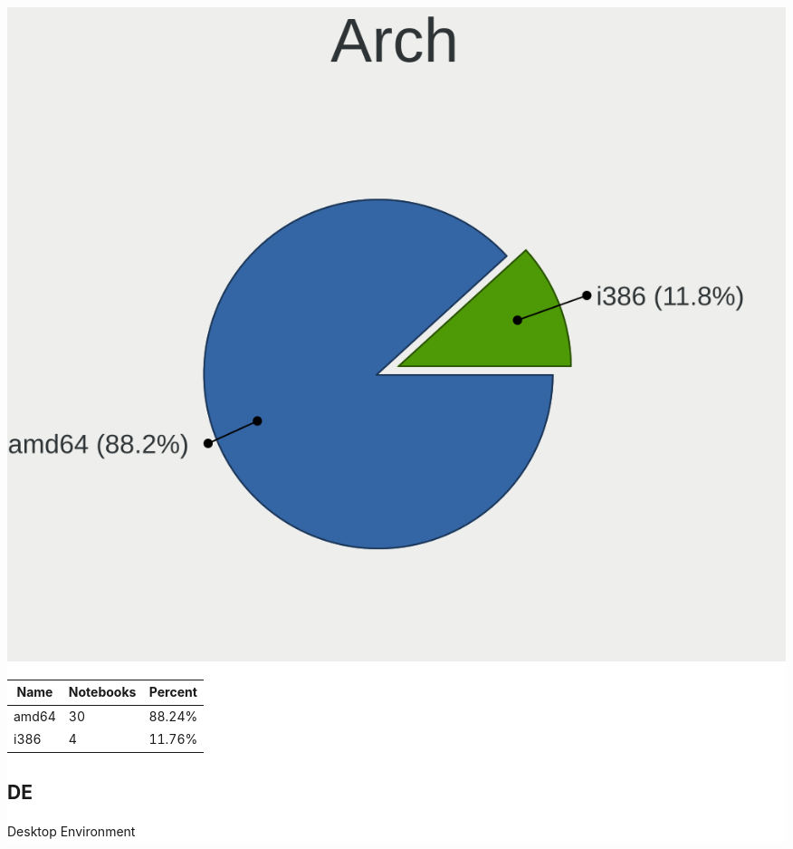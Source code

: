 ![Arch](./images/pie_chart_bsd/os_arch.svg)


| Name  | Notebooks | Percent |
|-------|-----------|---------|
| amd64 | 30        | 88.24%  |
| i386  | 4         | 11.76%  |

DE
--

Desktop Environment

